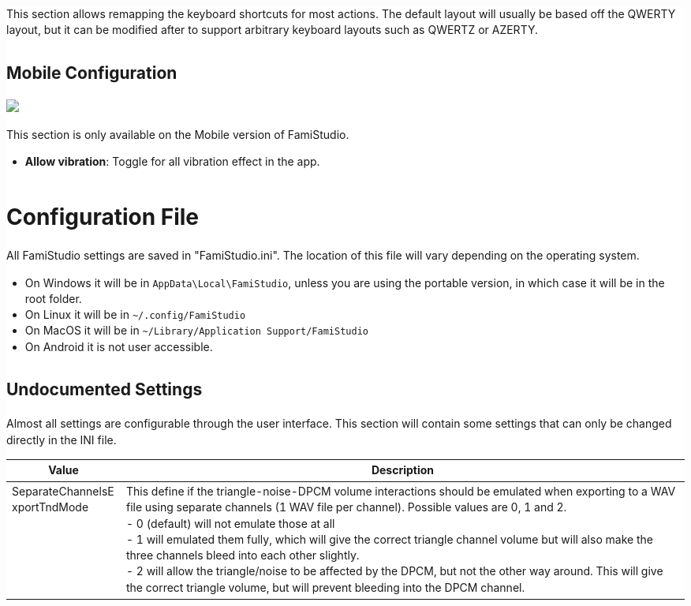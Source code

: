This section allows remapping the keyboard shortcuts for most actions. The default layout will usually be based off the QWERTY layout, but it can be modified after to support arbitrary keyboard layouts such as QWERTZ or AZERTY.

## Mobile Configuration

![](images/ConfigMobile.png#center)

This section is only available on the Mobile version of FamiStudio.

* **Allow vibration**: Toggle for all vibration effect in the app.

# Configuration File

All FamiStudio settings are saved in "FamiStudio.ini". The location of this file will vary depending on the operating system. 

* On Windows it will be in `AppData\Local\FamiStudio`, unless you are using the portable version, in which case it will be in the root folder.
* On Linux it will be in `~/.config/FamiStudio`
* On MacOS it will be in `~/Library/Application Support/FamiStudio`
* On Android it is not user accessible.

## Undocumented Settings

Almost all settings are configurable through the user interface. This section will contain some settings that can only be changed directly in the INI file.

Value | Description
--- | ---
SeparateChannelsExportTndMode | This define if the triangle-noise-DPCM volume interactions should be emulated when exporting to a WAV file using separate channels (1 WAV file per channel). Possible values are 0, 1 and 2. <br/>- 0 (default) will not emulate those at all<br/>- 1 will emulated them fully, which will give the correct triangle channel volume but will also make the three channels bleed into each other slightly.<br/>- 2 will allow the triangle/noise to be affected by the DPCM, but not the other way around. This will give the correct triangle volume, but will prevent bleeding into the DPCM channel.

